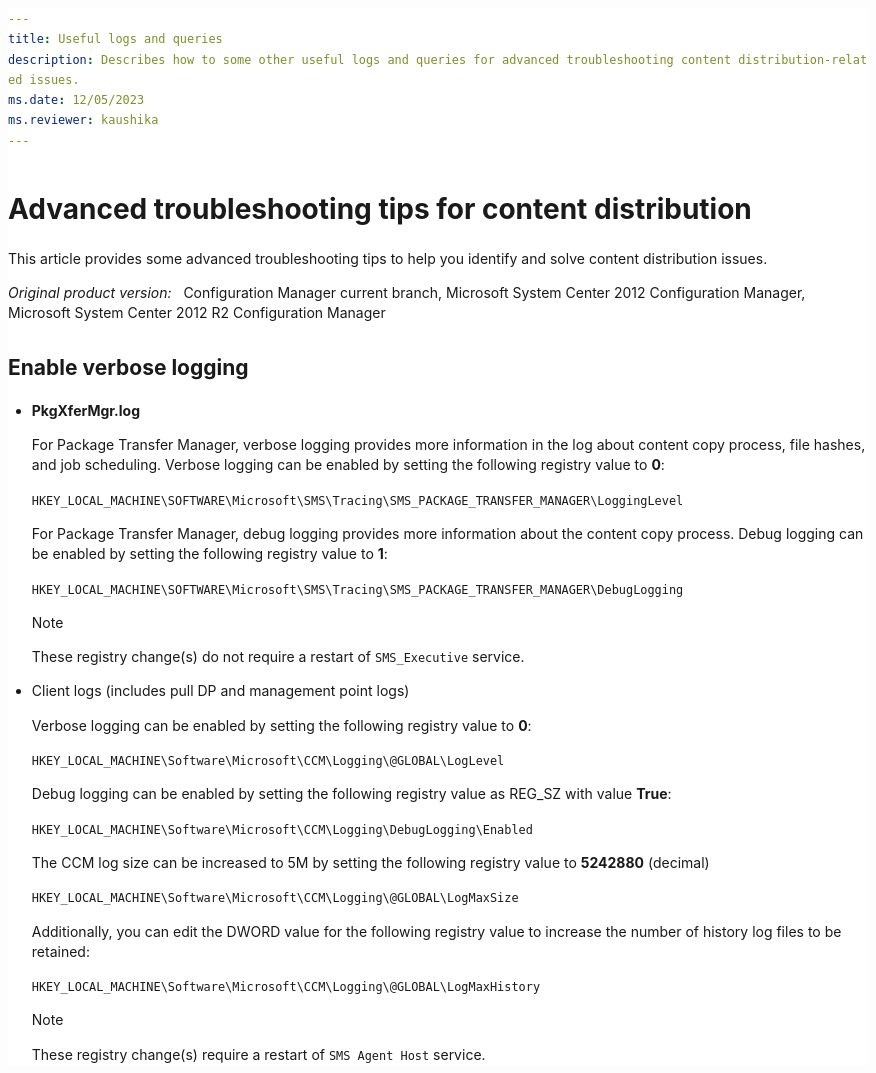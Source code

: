 ```yaml
---
title: Useful logs and queries
description: Describes how to some other useful logs and queries for advanced troubleshooting content distribution-related issues.
ms.date: 12/05/2023
ms.reviewer: kaushika
---
```

# Advanced troubleshooting tips for content distribution

This article provides some advanced troubleshooting tips to help you identify and solve content distribution issues.

_Original product version:_ &nbsp; Configuration Manager current branch, Microsoft System Center 2012 Configuration Manager, Microsoft System Center 2012 R2 Configuration Manager  

## Enable verbose logging

- **PkgXferMgr.log**

  For Package Transfer Manager, verbose logging provides more information in the log about content copy process, file hashes, and job scheduling. Verbose logging can be enabled by setting the following registry value to **0**:
  
  `HKEY_LOCAL_MACHINE\SOFTWARE\Microsoft\SMS\Tracing\SMS_PACKAGE_TRANSFER_MANAGER\LoggingLevel`

  For Package Transfer Manager, debug logging provides more information about the content copy process. Debug logging can be enabled by setting the following registry value to **1**:
  
  `HKEY_LOCAL_MACHINE\SOFTWARE\Microsoft\SMS\Tracing\SMS_PACKAGE_TRANSFER_MANAGER\DebugLogging`

  > [!NOTE]
  > These registry change(s) do not require a restart of `SMS_Executive` service.

- Client logs (includes pull DP and management point logs)

  Verbose logging can be enabled by setting the following registry value to **0**:
  
  `HKEY_LOCAL_MACHINE\Software\Microsoft\CCM\Logging\@GLOBAL\LogLevel`
  
  Debug logging can be enabled by setting the following registry value as REG_SZ with value **True**:
  
  `HKEY_LOCAL_MACHINE\Software\Microsoft\CCM\Logging\DebugLogging\Enabled`

  The CCM log size can be increased to 5M by setting the following registry value to **5242880** (decimal)
  
  `HKEY_LOCAL_MACHINE\Software\Microsoft\CCM\Logging\@GLOBAL\LogMaxSize`
  
  Additionally, you can edit the DWORD value for the following registry value to increase the number of history log files to be retained:

  `HKEY_LOCAL_MACHINE\Software\Microsoft\CCM\Logging\@GLOBAL\LogMaxHistory`
  
  > [!NOTE]
  > These registry change(s) require a restart of `SMS Agent Host` service.
